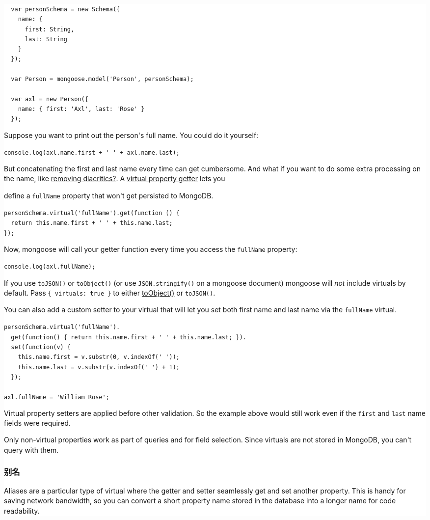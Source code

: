       var personSchema = new Schema({
        name: {
          first: String,
          last: String
        }
      });

      var Person = mongoose.model('Person', personSchema);

      var axl = new Person({
        name: { first: 'Axl', last: 'Rose' }
      });

Suppose you want to print out the person's full name. You could do it yourself:

    console.log(axl.name.first + ' ' + axl.name.last);

But concatenating the first and last name every time can get cumbersome. And what if you want to do some extra processing on the name, like [removing diacritics?][31]. A [virtual property getter][32] lets you

define a `fullName` property that won't get persisted to MongoDB.

    personSchema.virtual('fullName').get(function () {
      return this.name.first + ' ' + this.name.last;
    });

Now, mongoose will call your getter function every time you access the `fullName` property:

    console.log(axl.fullName);

If you use `toJSON()` or `toObject()` (or use `JSON.stringify()` on a mongoose document) mongoose will _not_ include virtuals by default. Pass `{ virtuals: true }` to either [toObject()][33] or `toJSON()`.

You can also add a custom setter to your virtual that will let you set both first name and last name via the `fullName` virtual.

    personSchema.virtual('fullName').
      get(function() { return this.name.first + ' ' + this.name.last; }).
      set(function(v) {
        this.name.first = v.substr(0, v.indexOf(' '));
        this.name.last = v.substr(v.indexOf(' ') + 1);
      });

    axl.fullName = 'William Rose';

Virtual property setters are applied before other validation. So the example above would still work even if the `first` and `last` name fields were required.

Only non-virtual properties work as part of queries and for field selection. Since virtuals are not stored in MongoDB, you can't query with them.

### 别名

Aliases are a particular type of virtual where the getter and setter seamlessly get and set another property. This is handy for saving network bandwidth, so you can convert a short property name stored in the database into a longer name for code readability.


[1]: http://mongoosejs.com/index.html
[2]: https://github.com/Automattic/mongoose/blob/master/migrating_to_5.md
[4]: http://mongoosejs.com/api.html#schema_Schema-add
[5]: http://mongoosejs.com/api.html#schematype_SchemaType
[6]: http://mongoosejs.com/api.html#schema-string-js
[7]: http://mongoosejs.com/schematypes.html
[11]: http://mongoosejs.com/middleware.html
[13]: http://mongoosejs.com/models.html
[14]: http://mongoosejs.com/documents.html
[15]: http://mongoosejs.com/api.html#document-js
[16]: http://mongoosejs.com/api.html#schema_Schema.reserved
[17]: https://developer.mozilla.org/en-US/docs/Web/JavaScript/Reference/Functions/Arrow_functions#No_binding_of_this
[18]: http://mongoosejs.com#query-helpers
[19]: http://mongoosejs.com/queries.html
[20]: http://docs.mongodb.org/manual/indexes/
[21]: http://mongoosejs.com/api.html#schematype_SchemaType-index
[22]: http://mongoosejs.com/api.html#schematype_SchemaType-unique
[23]: http://mongoosejs.com/api.html#schematype_SchemaType-sparse
[24]: http://mongoosejs.com/api.html#schema_date_SchemaDate-expires
[25]: http://www.mongodb.org/display/DOCS/Indexes#Indexes-CompoundKeys
[26]: https://docs.mongodb.com/manual/reference/method/db.collection.createIndex/#db.collection.createIndex
[27]: http://docs.mongodb.org/manual/core/indexes/#index-creation-operations
[28]: http://mongoosejs.com/api.html#model_Model.ensureIndexes
[30]: http://mongoosejs.com/api.html#schema_Schema-virtual
[31]: https://www.npmjs.com/package/diacritics
[32]: http://mongoosejs.com/api.html#virtualtype_VirtualType-get
[33]: http://mongoosejs.com/api.html#document_Document-toObject
[39]: http://www.mongodb.org/display/DOCS/Capped+Collections
[40]: http://www.mongodb.org/display/DOCS/Capped+Collections#CappedCollections-size.
[41]: http://www.mongodb.org/display/DOCS/Capped+Collections#CappedCollections-max
[42]: http://www.mongodb.org/display/DOCS/Capped+Collections#CappedCollections-autoIndexId
[44]: http://mongoosejs.com/api.html#utils_exports.toCollectionName
[47]: http://mongoosejs.com/docs/api.html#schema-js
[48]: http://mongoosejs.com/docs/api.html#schema_Schema.Types
[51]: http://mongoosejs.com/docs/api.html#query_Query-read
[52]: http://docs.mongodb.org/manual/applications/replication/#replica-set-read-preference
[53]: https://github.com/mongodb/node-mongodb-native/
[54]: http://docs.mongodb.org/manual/applications/replication/#tag-sets
[55]: http://mongodb.github.com/node-mongodb-native/driver-articles/anintroductionto1_1and2_2.html#read-preferences
[56]: http://mongodb.github.com/node-mongodb-native/api-generated/replset.html?highlight=strategy
[58]: http://www.mongodb.org/display/DOCS/Sharding+Introduction
[61]: http://mongoosejs.com/docs/api.html#document_Document-toObject
[63]: http://docs.mongodb.org/manual/reference/geojson/
[66]: http://aaronheckmann.tumblr.com/post/48943525537/mongoose-v3-part-1-versioning
[68]: https://docs.mongodb.com/manual/reference/collation/
[69]: http://thecodebarbarian.com/a-nodejs-perspective-on-mongodb-34-collations
[72]: http://mongoosejs.com/docs/api.html#schema-date-js
[75]: http://mongoosejs.com/plugins.html
[76]: http://mongoosejs.com/docs/schematypes.html